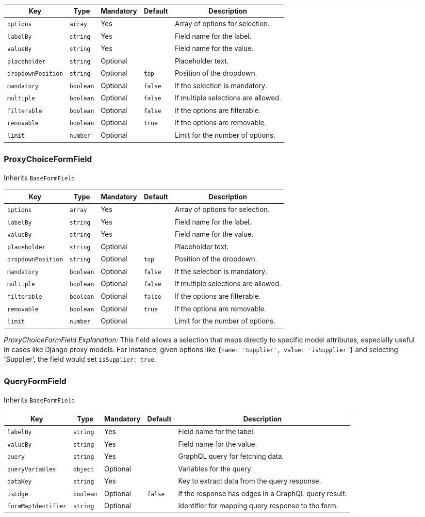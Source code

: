 | Key                   | Type      | Mandatory | Default | Description |
|-----------------------|-----------|-----------|---------|-------------|
| `options`             | `array`   | Yes       |         | Array of options for selection. |
| `labelBy`             | `string`  | Yes       |         | Field name for the label. |
| `valueBy`             | `string`  | Yes       |         | Field name for the value. |
| `placeholder`         | `string`  | Optional  |         | Placeholder text. |
| `dropdownPosition`    | `string`  | Optional  | `top`   | Position of the dropdown. |
| `mandatory`           | `boolean` | Optional  | `false` | If the selection is mandatory. |
| `multiple`            | `boolean` | Optional  | `false` | If multiple selections are allowed. |
| `filterable`          | `boolean` | Optional  | `false` | If the options are filterable. |
| `removable`           | `boolean` | Optional  | `true`  | If the options are removable. |
| `limit`               | `number`  | Optional  |         | Limit for the number of options. |

### ProxyChoiceFormField
Inherits `BaseFormField`

| Key                   | Type      | Mandatory | Default | Description |
|-----------------------|-----------|-----------|---------|-------------|
| `options`             | `array`   | Yes       |         | Array of options for selection. |
| `labelBy`             | `string`  | Yes       |         | Field name for the label. |
| `valueBy`             | `string`  | Yes       |         | Field name for the value. |
| `placeholder`         | `string`  | Optional  |         | Placeholder text. |
| `dropdownPosition`    | `string`  | Optional  | `top`   | Position of the dropdown. |
| `mandatory`           | `boolean` | Optional  | `false` | If the selection is mandatory. |
| `multiple`            | `boolean` | Optional  | `false` | If multiple selections are allowed. |
| `filterable`          | `boolean` | Optional  | `false` | If the options are filterable. |
| `removable`           | `boolean` | Optional  | `true`  | If the options are removable. |
| `limit`               | `number`  | Optional  |         | Limit for the number of options. |

_ProxyChoiceFormField Explanation:_
This field allows a selection that maps directly to specific model attributes, especially useful in cases like Django proxy models. For instance, given options like `{name: 'Supplier', value: 'isSupplier'}` and selecting 'Supplier', the field would set `isSupplier: true`.

### QueryFormField
Inherits `BaseFormField`

| Key                    | Type                | Mandatory | Default | Description                                                                                           |
|------------------------|---------------------|-----------|---------|-------------------------------------------------------------------------------------------------------|
| `labelBy`              | `string`            | Yes       |         | Field name for the label.                                                                             |
| `valueBy`              | `string`            | Yes       |         | Field name for the value.                                                                             |
| `query`                | `string`            | Yes       |         | GraphQL query for fetching data.                                                                      |
| `queryVariables`       | `object`            | Optional  |         | Variables for the query.                                                                              |
| `dataKey`              | `string`            | Yes       |         | Key to extract data from the query response.                                                          |
| `isEdge`               | `boolean`           | Optional  | `false` | If the response has edges in a GraphQL query result.                                                  |
| `formMapIdentifier`    | `string`            | Optional  |         | Identifier for mapping query response to the form.                                                    |